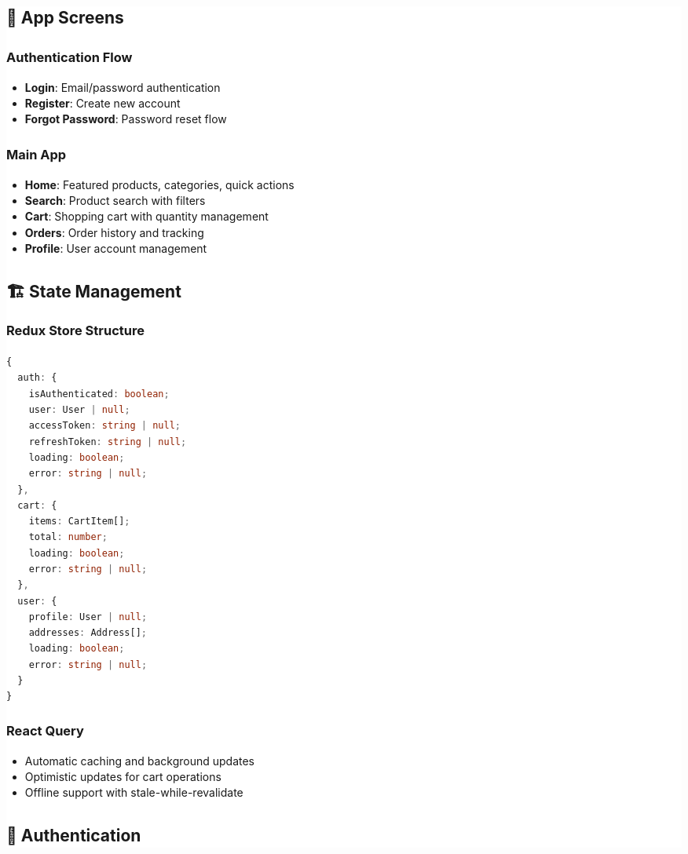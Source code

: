 ## 📱 App Screens

### Authentication Flow
- **Login**: Email/password authentication
- **Register**: Create new account
- **Forgot Password**: Password reset flow

### Main App
- **Home**: Featured products, categories, quick actions
- **Search**: Product search with filters
- **Cart**: Shopping cart with quantity management
- **Orders**: Order history and tracking
- **Profile**: User account management

## 🏗 State Management

### Redux Store Structure
```typescript
{
  auth: {
    isAuthenticated: boolean;
    user: User | null;
    accessToken: string | null;
    refreshToken: string | null;
    loading: boolean;
    error: string | null;
  },
  cart: {
    items: CartItem[];
    total: number;
    loading: boolean;
    error: string | null;
  },
  user: {
    profile: User | null;
    addresses: Address[];
    loading: boolean;
    error: string | null;
  }
}
```

### React Query
- Automatic caching and background updates
- Optimistic updates for cart operations
- Offline support with stale-while-revalidate

## 🔐 Authentication

